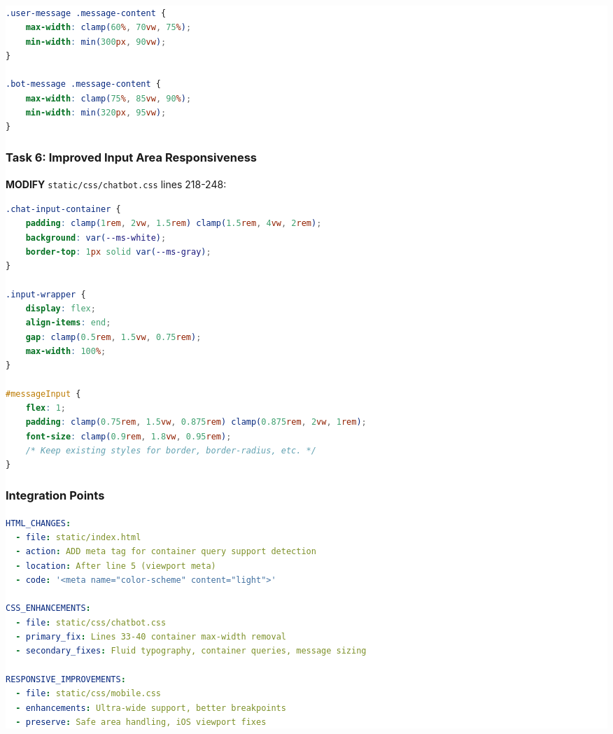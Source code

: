 ```css
.user-message .message-content {
    max-width: clamp(60%, 70vw, 75%);
    min-width: min(300px, 90vw);
}

.bot-message .message-content {
    max-width: clamp(75%, 85vw, 90%);
    min-width: min(320px, 95vw);
}
```

### Task 6: Improved Input Area Responsiveness
**MODIFY** `static/css/chatbot.css` lines 218-248:
```css
.chat-input-container {
    padding: clamp(1rem, 2vw, 1.5rem) clamp(1.5rem, 4vw, 2rem);
    background: var(--ms-white);
    border-top: 1px solid var(--ms-gray);
}

.input-wrapper {
    display: flex;
    align-items: end;
    gap: clamp(0.5rem, 1.5vw, 0.75rem);
    max-width: 100%;
}

#messageInput {
    flex: 1;
    padding: clamp(0.75rem, 1.5vw, 0.875rem) clamp(0.875rem, 2vw, 1rem);
    font-size: clamp(0.9rem, 1.8vw, 0.95rem);
    /* Keep existing styles for border, border-radius, etc. */
}
```

### Integration Points
```yaml
HTML_CHANGES:
  - file: static/index.html
  - action: ADD meta tag for container query support detection
  - location: After line 5 (viewport meta)
  - code: '<meta name="color-scheme" content="light">'

CSS_ENHANCEMENTS:
  - file: static/css/chatbot.css
  - primary_fix: Lines 33-40 container max-width removal
  - secondary_fixes: Fluid typography, container queries, message sizing
  
RESPONSIVE_IMPROVEMENTS:
  - file: static/css/mobile.css  
  - enhancements: Ultra-wide support, better breakpoints
  - preserve: Safe area handling, iOS viewport fixes
```
